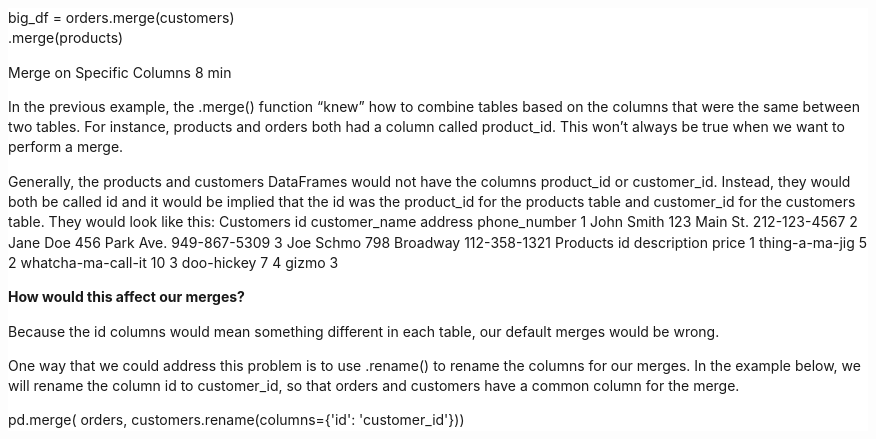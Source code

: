 big_df = orders.merge(customers)\
    .merge(products)


Merge on Specific Columns
8 min

In the previous example, the .merge() function “knew” how to combine tables based on the columns that were the same between two tables. For instance, products and orders both had a column called product_id. This won’t always be true when we want to perform a merge.

Generally, the products and customers DataFrames would not have the columns product_id or customer_id. Instead, they would both be called id and it would be implied that the id was the product_id for the products table and customer_id for the customers table. They would look like this:
Customers
id	customer_name	address	phone_number
1	John Smith	123 Main St.	212-123-4567
2	Jane Doe	456 Park Ave.	949-867-5309
3	Joe Schmo	798 Broadway	112-358-1321
Products
id	description	price
1	thing-a-ma-jig	5
2	whatcha-ma-call-it	10
3	doo-hickey	7
4	gizmo	3

**How would this affect our merges?**

Because the id columns would mean something different in each table, our default merges would be wrong.

One way that we could address this problem is to use .rename() to rename the columns for our merges. In the example below, we will rename the column id to customer_id, so that orders and customers have a common column for the merge.

pd.merge(
    orders,
    customers.rename(columns={'id': 'customer_id'}))

